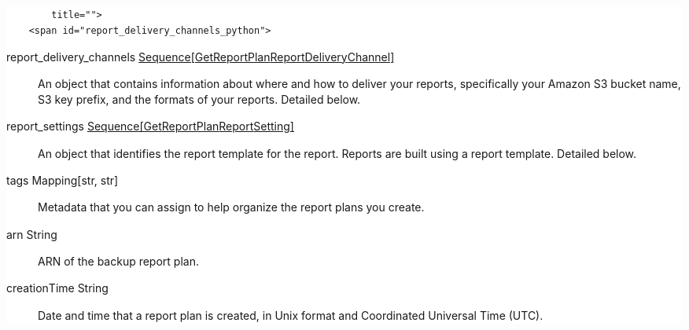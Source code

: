             title="">
        <span id="report_delivery_channels_python">
<a data-swiftype-name="resource-property" data-swiftype-type="text" href="#report_delivery_channels_python" style="color: inherit; text-decoration: inherit;">report_<wbr>delivery_<wbr>channels</a>
</span>
        <span class="property-indicator"></span>
        <span class="property-type"><a href="#getreportplanreportdeliverychannel">Sequence[Get<wbr>Report<wbr>Plan<wbr>Report<wbr>Delivery<wbr>Channel]</a></span>
    </dt>
    <dd><p>An object that contains information about where and how to deliver your reports, specifically your Amazon S3 bucket name, S3 key prefix, and the formats of your reports. Detailed below.</p>
</dd><dt class="property-"
            title="">
        <span id="report_settings_python">
<a data-swiftype-name="resource-property" data-swiftype-type="text" href="#report_settings_python" style="color: inherit; text-decoration: inherit;">report_<wbr>settings</a>
</span>
        <span class="property-indicator"></span>
        <span class="property-type"><a href="#getreportplanreportsetting">Sequence[Get<wbr>Report<wbr>Plan<wbr>Report<wbr>Setting]</a></span>
    </dt>
    <dd><p>An object that identifies the report template for the report. Reports are built using a report template. Detailed below.</p>
</dd><dt class="property-"
            title="">
        <span id="tags_python">
<a data-swiftype-name="resource-property" data-swiftype-type="text" href="#tags_python" style="color: inherit; text-decoration: inherit;">tags</a>
</span>
        <span class="property-indicator"></span>
        <span class="property-type">Mapping[str, str]</span>
    </dt>
    <dd><p>Metadata that you can assign to help organize the report plans you create.</p>
</dd></dl>
</pulumi-choosable>
</div>

<div>
<pulumi-choosable type="language" values="yaml">
<dl class="resources-properties"><dt class="property-"
            title="">
        <span id="arn_yaml">
<a data-swiftype-name="resource-property" data-swiftype-type="text" href="#arn_yaml" style="color: inherit; text-decoration: inherit;">arn</a>
</span>
        <span class="property-indicator"></span>
        <span class="property-type">String</span>
    </dt>
    <dd><p>ARN of the backup report plan.</p>
</dd><dt class="property-"
            title="">
        <span id="creationtime_yaml">
<a data-swiftype-name="resource-property" data-swiftype-type="text" href="#creationtime_yaml" style="color: inherit; text-decoration: inherit;">creation<wbr>Time</a>
</span>
        <span class="property-indicator"></span>
        <span class="property-type">String</span>
    </dt>
    <dd><p>Date and time that a report plan is created, in Unix format and Coordinated Universal Time (UTC).</p>
</dd><dt class="property-"
            title="">
        <span id="deploymentstatus_yaml">